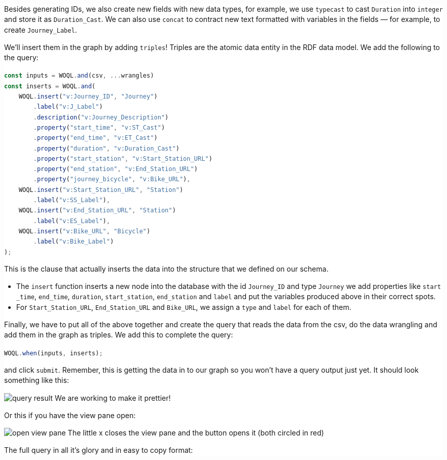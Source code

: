 Besides generating IDs, we also create new fields with new data types, for example, we use `typecast` to cast `Duration` into `integer` and store it as `Duration_Cast`. We can also use `concat` to contract new text formatted with variables in the fields — for example, to create `Journey_Label`.

We’ll insert them in the graph by adding `triples`! Triples are the atomic data entity in the RDF data model. We add the following to the query:

```js
const inputs = WOQL.and(csv, ...wrangles)
const inserts = WOQL.and(
    WOQL.insert("v:Journey_ID", "Journey")
        .label("v:J_Label")
        .description("v:Journey_Description")
        .property("start_time", "v:ST_Cast")
        .property("end_time", "v:ET_Cast")
        .property("duration", "v:Duration_Cast")
        .property("start_station", "v:Start_Station_URL")
        .property("end_station", "v:End_Station_URL")
        .property("journey_bicycle", "v:Bike_URL"),
    WOQL.insert("v:Start_Station_URL", "Station")
        .label("v:SS_Label"),
    WOQL.insert("v:End_Station_URL", "Station")
        .label("v:ES_Label"),
    WOQL.insert("v:Bike_URL", "Bicycle")
        .label("v:Bike_Label")
);
```

This is the clause that actually inserts the data into the structure that we defined on our schema.

* The `insert` function inserts a new node into the database with the id `Journey_ID` and type `Journey` we add properties like `start_time`, `end_time`, `duration`, `start_station`, `end_station` and `label` and put the variables produced above in their correct spots.
* For `Start_Station_URL`, `End_Station_URL` and `Bike_URL`, we assign a `type` and `label` for each of them.

Finally, we have to put all of the above together and create the query that reads the data from the csv, do the data wrangling and add them in the graph as triples. We add this to complete the query:

```js
WOQL.when(inputs, inserts);
```

and click `submit`. Remember, this is getting the data in to our graph so you won’t have a query output just yet. It should look something like this:

![query result](https://miro.medium.com/max/2688/1*fKSEaLdiwPdpNH_QOOiStw.png)
We are working to make it prettier!

Or this if you have the view pane open:

![open view pane](https://miro.medium.com/max/2710/1*x-Pj1FTVVeVLqll7e3EGuw.png)
The little x closes the view pane and the button opens it (both circled in red)

The full query in all it’s glory and in easy to copy format:
